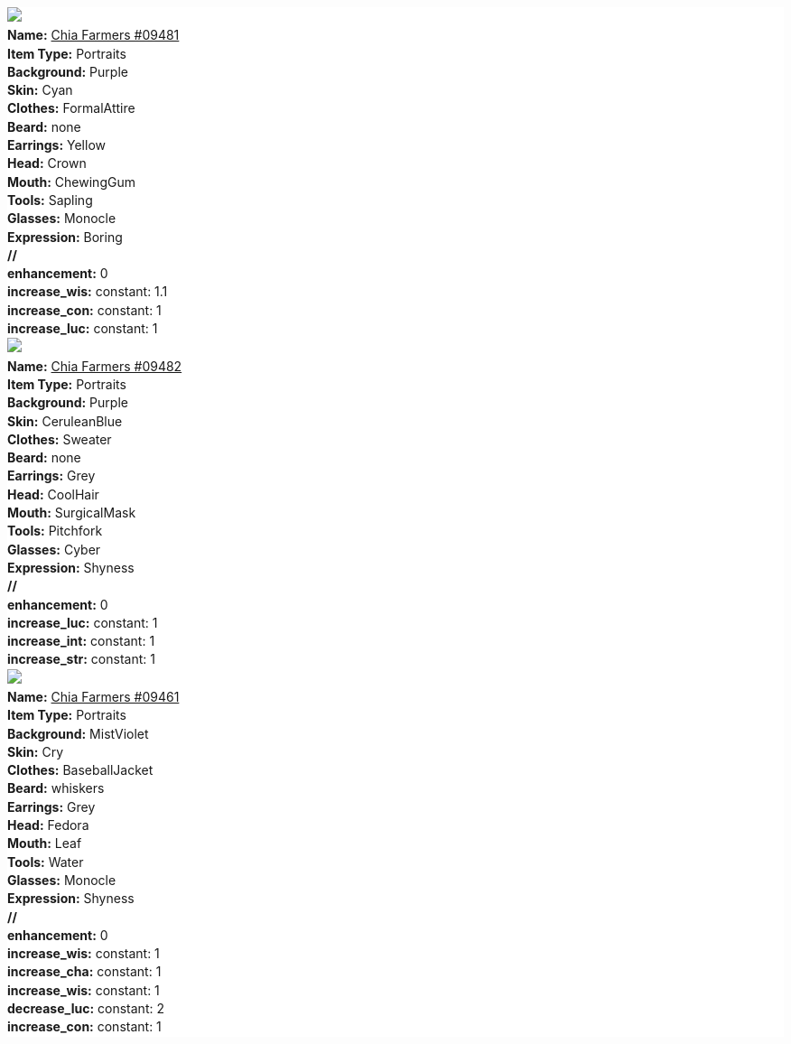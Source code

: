 <div class="item_thumbnail">
<a href="https://mintgarden.io/nfts/nft13lv5lmkvchs7hc3d65ss7hlyh3vsllt9c58g2mfpqu2vsr59w7hsavf20x"><img loading="lazy" src="https://assets.mainnet.mintgarden.io/thumbnails/533757ebe0249db48730ef07cff5483cd8eef0095da7cf9ac388985085e6faad.webp"></a>
<div><strong>Name:</strong> <a href="https://mintgarden.io/nfts/nft13lv5lmkvchs7hc3d65ss7hlyh3vsllt9c58g2mfpqu2vsr59w7hsavf20x">Chia Farmers #09481</a></div>
<div><strong>Item Type:</strong> Portraits</div>
<div><strong>Background:</strong> Purple</div>
<div><strong>Skin:</strong> Cyan</div>
<div><strong>Clothes:</strong> FormalAttire</div>
<div><strong>Beard:</strong> none</div>
<div><strong>Earrings:</strong> Yellow</div>
<div><strong>Head:</strong> Crown</div>
<div><strong>Mouth:</strong> ChewingGum</div>
<div><strong>Tools:</strong> Sapling</div>
<div><strong>Glasses:</strong> Monocle</div>
<div><strong>Expression:</strong> Boring</div>
<div><strong>//</strong></div><div><strong>enhancement:</strong> 0</div>
<div><strong>increase_wis:</strong> constant: 1.1</div>
<div><strong>increase_con:</strong> constant: 1</div>
<div><strong>increase_luc:</strong> constant: 1</div>
</div>
<div class="item_thumbnail">
<a href="https://mintgarden.io/nfts/nft140wws4rc5axhljt9y6upc7jmpyk2ulzrqcx4r88fsc5pz0ks5puslfmlmn"><img loading="lazy" src="https://assets.mainnet.mintgarden.io/thumbnails/461e16281f8a2af67638a51a2afd5d22fa905d0b11a667cf6ec13293ccf5a5d1.webp"></a>
<div><strong>Name:</strong> <a href="https://mintgarden.io/nfts/nft140wws4rc5axhljt9y6upc7jmpyk2ulzrqcx4r88fsc5pz0ks5puslfmlmn">Chia Farmers #09482</a></div>
<div><strong>Item Type:</strong> Portraits</div>
<div><strong>Background:</strong> Purple</div>
<div><strong>Skin:</strong> CeruleanBlue</div>
<div><strong>Clothes:</strong> Sweater</div>
<div><strong>Beard:</strong> none</div>
<div><strong>Earrings:</strong> Grey</div>
<div><strong>Head:</strong> CoolHair</div>
<div><strong>Mouth:</strong> SurgicalMask</div>
<div><strong>Tools:</strong> Pitchfork</div>
<div><strong>Glasses:</strong> Cyber</div>
<div><strong>Expression:</strong> Shyness</div>
<div><strong>//</strong></div><div><strong>enhancement:</strong> 0</div>
<div><strong>increase_luc:</strong> constant: 1</div>
<div><strong>increase_int:</strong> constant: 1</div>
<div><strong>increase_str:</strong> constant: 1</div>
</div>
<div class="item_thumbnail">
<a href="https://mintgarden.io/nfts/nft1af24kvrlx6h3q0n3k7schedykh4cleufm8grpms8vxcgxnzhz43q9gl373"><img loading="lazy" src="https://assets.mainnet.mintgarden.io/thumbnails/5898340a2cbfde1d60538cc74179753b9f4830cf3f5c511925395394cc4f236a.webp"></a>
<div><strong>Name:</strong> <a href="https://mintgarden.io/nfts/nft1af24kvrlx6h3q0n3k7schedykh4cleufm8grpms8vxcgxnzhz43q9gl373">Chia Farmers #09461</a></div>
<div><strong>Item Type:</strong> Portraits</div>
<div><strong>Background:</strong> MistViolet</div>
<div><strong>Skin:</strong> Cry</div>
<div><strong>Clothes:</strong> BaseballJacket</div>
<div><strong>Beard:</strong> whiskers</div>
<div><strong>Earrings:</strong> Grey</div>
<div><strong>Head:</strong> Fedora</div>
<div><strong>Mouth:</strong> Leaf</div>
<div><strong>Tools:</strong> Water</div>
<div><strong>Glasses:</strong> Monocle</div>
<div><strong>Expression:</strong> Shyness</div>
<div><strong>//</strong></div><div><strong>enhancement:</strong> 0</div>
<div><strong>increase_wis:</strong> constant: 1</div>
<div><strong>increase_cha:</strong> constant: 1</div>
<div><strong>increase_wis:</strong> constant: 1</div>
<div><strong>decrease_luc:</strong> constant: 2</div>
<div><strong>increase_con:</strong> constant: 1</div>
</div>